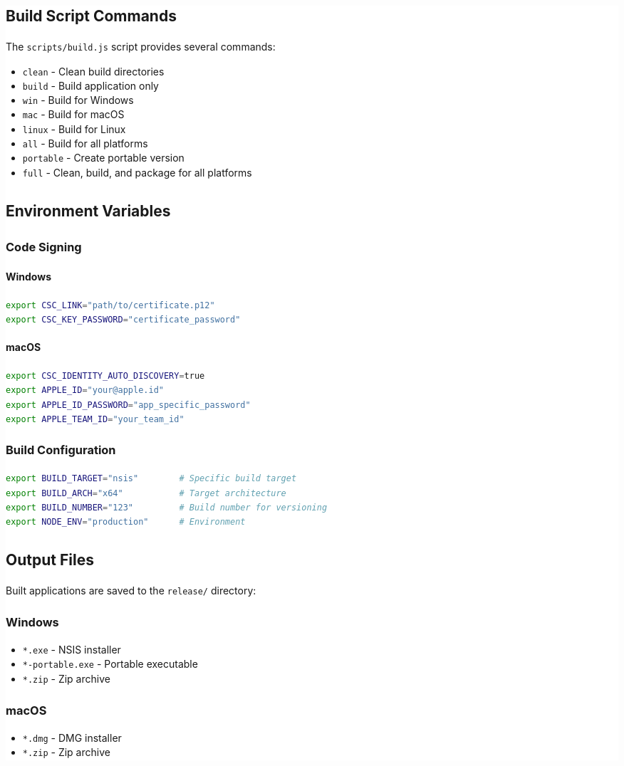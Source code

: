 ## Build Script Commands

The `scripts/build.js` script provides several commands:

- `clean` - Clean build directories
- `build` - Build application only
- `win` - Build for Windows
- `mac` - Build for macOS
- `linux` - Build for Linux
- `all` - Build for all platforms
- `portable` - Create portable version
- `full` - Clean, build, and package for all platforms

## Environment Variables

### Code Signing

#### Windows
```bash
export CSC_LINK="path/to/certificate.p12"
export CSC_KEY_PASSWORD="certificate_password"
```

#### macOS
```bash
export CSC_IDENTITY_AUTO_DISCOVERY=true
export APPLE_ID="your@apple.id"
export APPLE_ID_PASSWORD="app_specific_password"
export APPLE_TEAM_ID="your_team_id"
```

### Build Configuration
```bash
export BUILD_TARGET="nsis"        # Specific build target
export BUILD_ARCH="x64"           # Target architecture
export BUILD_NUMBER="123"         # Build number for versioning
export NODE_ENV="production"      # Environment
```

## Output Files

Built applications are saved to the `release/` directory:

### Windows
- `*.exe` - NSIS installer
- `*-portable.exe` - Portable executable
- `*.zip` - Zip archive

### macOS
- `*.dmg` - DMG installer
- `*.zip` - Zip archive
